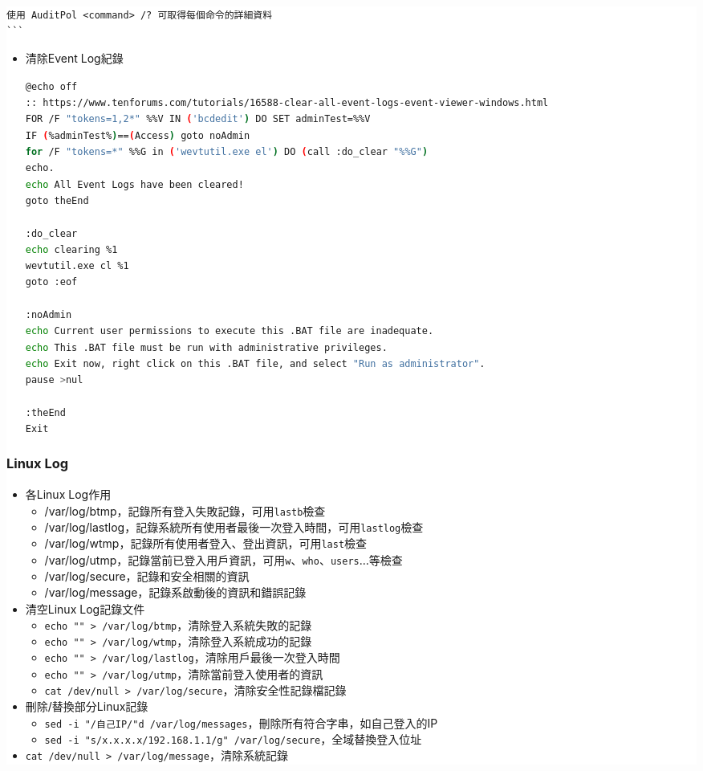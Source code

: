 	使用 AuditPol <command> /? 可取得每個命令的詳細資料
	```
- 清除Event Log紀錄
	```bash
	@echo off 
	:: https://www.tenforums.com/tutorials/16588-clear-all-event-logs-event-viewer-windows.html
	FOR /F "tokens=1,2*" %%V IN ('bcdedit') DO SET adminTest=%%V 
	IF (%adminTest%)==(Access) goto noAdmin
	for /F "tokens=*" %%G in ('wevtutil.exe el') DO (call :do_clear "%%G") 
	echo. 
	echo All Event Logs have been cleared! 
	goto theEnd
	
	:do_clear
	echo clearing %1 
	wevtutil.exe cl %1 
	goto :eof
	
	:noAdmin
	echo Current user permissions to execute this .BAT file are inadequate. 
	echo This .BAT file must be run with administrative privileges. 
	echo Exit now, right click on this .BAT file, and select "Run as administrator". 
	pause >nul
	
	:theEnd
	Exit
	```

### Linux Log
- 各Linux Log作用
	- /var/log/btmp，記錄所有登入失敗記錄，可用`lastb`檢查
	- /var/log/lastlog，記錄系統所有使用者最後一次登入時間，可用`lastlog`檢查
	- /var/log/wtmp，記錄所有使用者登入、登出資訊，可用`last`檢查
	- /var/log/utmp，記錄當前已登入用戶資訊，可用`w`、`who`、`users`…等檢查
	- /var/log/secure，記錄和安全相關的資訊
	- /var/log/message，記錄系啟動後的資訊和錯誤記錄
- 清空Linux Log記錄文件
	- `echo "" > /var/log/btmp`，清除登入系統失敗的記錄
	- `echo "" > /var/log/wtmp`，清除登入系統成功的記錄
	- `echo "" > /var/log/lastlog`，清除用戶最後一次登入時間
	- `echo "" > /var/log/utmp`，清除當前登入使用者的資訊
	- `cat /dev/null > /var/log/secure`，清除安全性記錄檔記錄
- 刪除/替換部分Linux記錄
	- `sed -i "/自己IP/"d /var/log/messages`，刪除所有符合字串，如自己登入的IP
	- `sed -i "s/x.x.x.x/192.168.1.1/g" /var/log/secure`，全域替換登入位址
- `cat /dev/null > /var/log/message`，清除系統記錄

